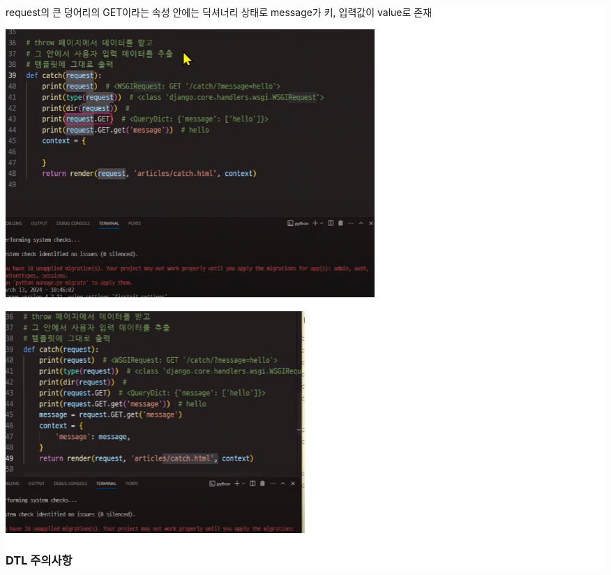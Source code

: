 request의 큰 덩어리의 GET이라는 속성 안에는 딕셔너리 상태로 message가 키, 입력값이 value로 존재

![Alt text](image-59.png)

![Alt text](image-60.png)

### DTL 주의사항
